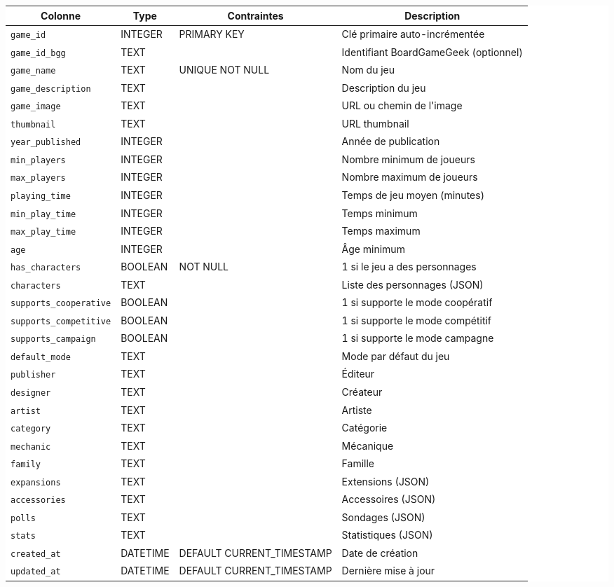 | Colonne | Type | Contraintes | Description |
| --- | --- | --- | --- |
| `game_id` | INTEGER | PRIMARY KEY | Clé primaire auto-incrémentée |
| `game_id_bgg` | TEXT |  | Identifiant BoardGameGeek (optionnel) |
| `game_name` | TEXT | UNIQUE NOT NULL | Nom du jeu |
| `game_description` | TEXT |  | Description du jeu |
| `game_image` | TEXT |  | URL ou chemin de l'image |
| `thumbnail` | TEXT |  | URL thumbnail |
| `year_published` | INTEGER |  | Année de publication |
| `min_players` | INTEGER |  | Nombre minimum de joueurs |
| `max_players` | INTEGER |  | Nombre maximum de joueurs |
| `playing_time` | INTEGER |  | Temps de jeu moyen (minutes) |
| `min_play_time` | INTEGER |  | Temps minimum |
| `max_play_time` | INTEGER |  | Temps maximum |
| `age` | INTEGER |  | Âge minimum |
| `has_characters` | BOOLEAN | NOT NULL | 1 si le jeu a des personnages |
| `characters` | TEXT |  | Liste des personnages (JSON) |
| `supports_cooperative` | BOOLEAN |  | 1 si supporte le mode coopératif |
| `supports_competitive` | BOOLEAN |  | 1 si supporte le mode compétitif |
| `supports_campaign` | BOOLEAN |  | 1 si supporte le mode campagne |
| `default_mode` | TEXT |  | Mode par défaut du jeu |
| `publisher` | TEXT |  | Éditeur |
| `designer` | TEXT |  | Créateur |
| `artist` | TEXT |  | Artiste |
| `category` | TEXT |  | Catégorie |
| `mechanic` | TEXT |  | Mécanique |
| `family` | TEXT |  | Famille |
| `expansions` | TEXT |  | Extensions (JSON) |
| `accessories` | TEXT |  | Accessoires (JSON) |
| `polls` | TEXT |  | Sondages (JSON) |
| `stats` | TEXT |  | Statistiques (JSON) |
| `created_at` | DATETIME | DEFAULT CURRENT_TIMESTAMP | Date de création |
| `updated_at` | DATETIME | DEFAULT CURRENT_TIMESTAMP | Dernière mise à jour |
